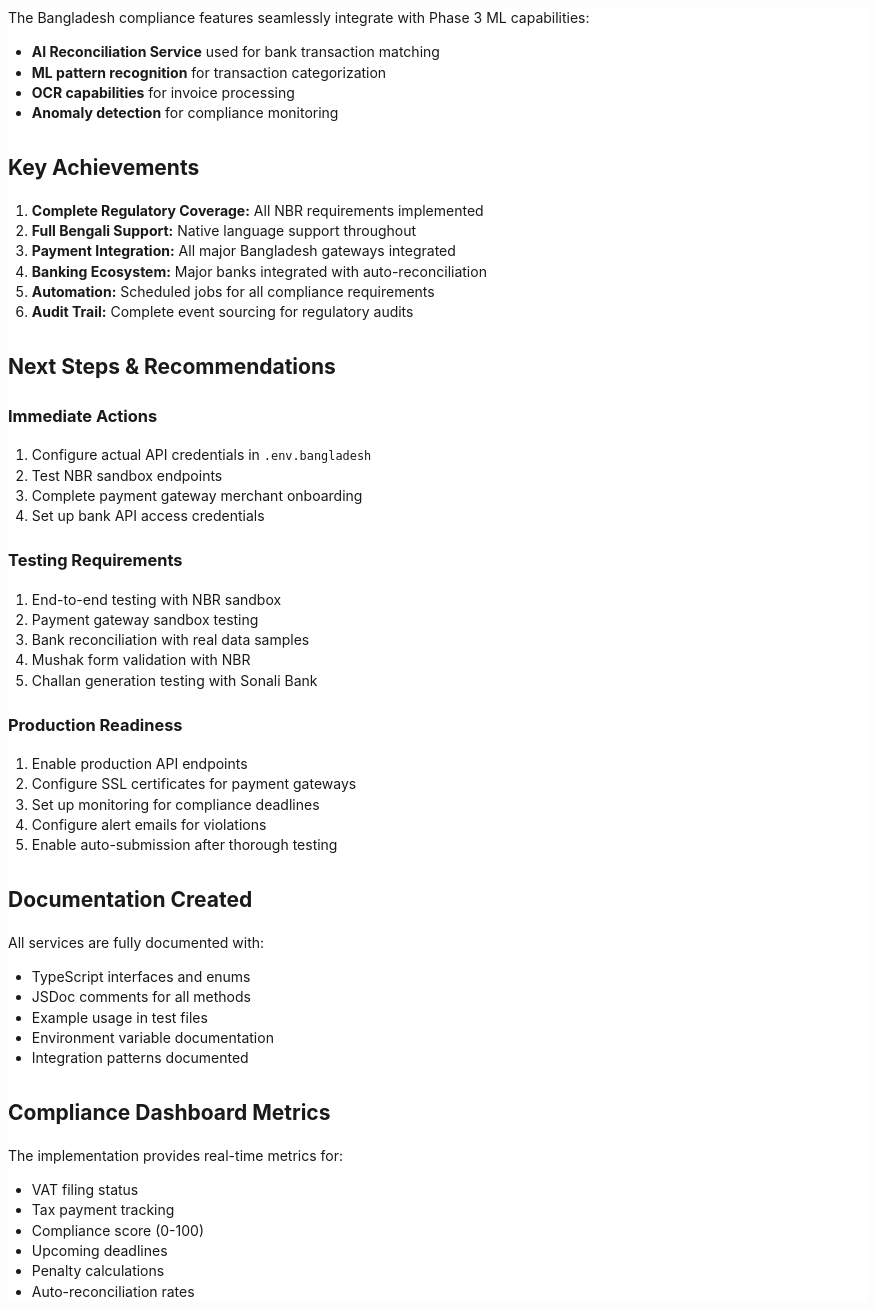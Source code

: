 The Bangladesh compliance features seamlessly integrate with Phase 3 ML capabilities:
- **AI Reconciliation Service** used for bank transaction matching
- **ML pattern recognition** for transaction categorization
- **OCR capabilities** for invoice processing
- **Anomaly detection** for compliance monitoring

## Key Achievements

1. **Complete Regulatory Coverage:** All NBR requirements implemented
2. **Full Bengali Support:** Native language support throughout
3. **Payment Integration:** All major Bangladesh gateways integrated
4. **Banking Ecosystem:** Major banks integrated with auto-reconciliation
5. **Automation:** Scheduled jobs for all compliance requirements
6. **Audit Trail:** Complete event sourcing for regulatory audits

## Next Steps & Recommendations

### Immediate Actions
1. Configure actual API credentials in `.env.bangladesh`
2. Test NBR sandbox endpoints
3. Complete payment gateway merchant onboarding
4. Set up bank API access credentials

### Testing Requirements
1. End-to-end testing with NBR sandbox
2. Payment gateway sandbox testing
3. Bank reconciliation with real data samples
4. Mushak form validation with NBR
5. Challan generation testing with Sonali Bank

### Production Readiness
1. Enable production API endpoints
2. Configure SSL certificates for payment gateways
3. Set up monitoring for compliance deadlines
4. Configure alert emails for violations
5. Enable auto-submission after thorough testing

## Documentation Created

All services are fully documented with:
- TypeScript interfaces and enums
- JSDoc comments for all methods
- Example usage in test files
- Environment variable documentation
- Integration patterns documented

## Compliance Dashboard Metrics

The implementation provides real-time metrics for:
- VAT filing status
- Tax payment tracking
- Compliance score (0-100)
- Upcoming deadlines
- Penalty calculations
- Auto-reconciliation rates
